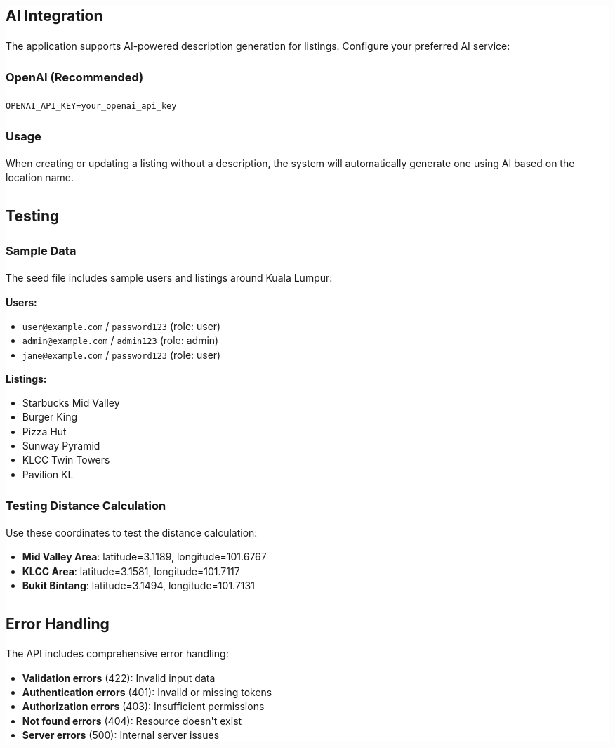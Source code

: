 ## AI Integration

The application supports AI-powered description generation for listings. Configure your preferred AI service:

### OpenAI (Recommended)

```env
OPENAI_API_KEY=your_openai_api_key
```

### Usage

When creating or updating a listing without a description, the system will automatically generate one using AI based on the location name.

## Testing

### Sample Data

The seed file includes sample users and listings around Kuala Lumpur:

**Users:**

-  `user@example.com` / `password123` (role: user)
-  `admin@example.com` / `admin123` (role: admin)
-  `jane@example.com` / `password123` (role: user)

**Listings:**

-  Starbucks Mid Valley
-  Burger King
-  Pizza Hut
-  Sunway Pyramid
-  KLCC Twin Towers
-  Pavilion KL

### Testing Distance Calculation

Use these coordinates to test the distance calculation:

-  **Mid Valley Area**: latitude=3.1189, longitude=101.6767
-  **KLCC Area**: latitude=3.1581, longitude=101.7117
-  **Bukit Bintang**: latitude=3.1494, longitude=101.7131

## Error Handling

The API includes comprehensive error handling:

-  **Validation errors** (422): Invalid input data
-  **Authentication errors** (401): Invalid or missing tokens
-  **Authorization errors** (403): Insufficient permissions
-  **Not found errors** (404): Resource doesn't exist
-  **Server errors** (500): Internal server issues
